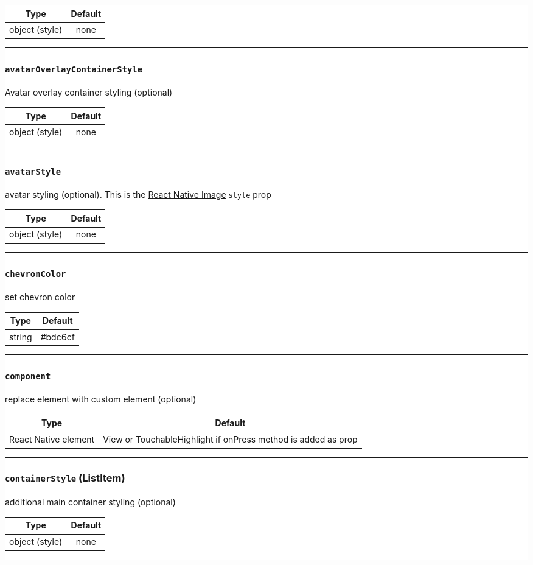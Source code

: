 |      Type      | Default |
| :------------: | :-----: |
| object (style) |  none   |

---

### `avatarOverlayContainerStyle`

Avatar overlay container styling (optional)

|      Type      | Default |
| :------------: | :-----: |
| object (style) |  none   |

---

### `avatarStyle`

avatar styling (optional). This is the [React Native Image](https://facebook.github.io/react-native/docs/images.html) `style` prop

|      Type      | Default |
| :------------: | :-----: |
| object (style) |  none   |

---

### `chevronColor`

set chevron color

|  Type  | Default |
| :----: | :-----: |
| string | #bdc6cf |

---

### `component`

replace element with custom element (optional)

|         Type         |                            Default                            |
| :------------------: | :-----------------------------------------------------------: |
| React Native element | View or TouchableHighlight if onPress method is added as prop |

---

### `containerStyle` (ListItem)

additional main container styling (optional)

|      Type      | Default |
| :------------: | :-----: |
| object (style) |  none   |

---